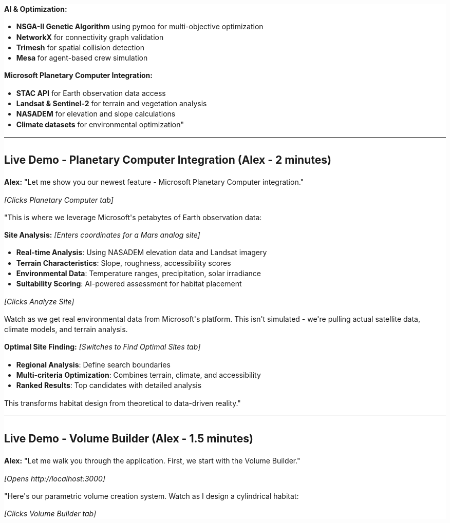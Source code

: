**AI & Optimization:**

- **NSGA-II Genetic Algorithm** using pymoo for multi-objective optimization
- **NetworkX** for connectivity graph validation
- **Trimesh** for spatial collision detection
- **Mesa** for agent-based crew simulation

**Microsoft Planetary Computer Integration:**

- **STAC API** for Earth observation data access
- **Landsat & Sentinel-2** for terrain and vegetation analysis
- **NASADEM** for elevation and slope calculations
- **Climate datasets** for environmental optimization"

---

## Live Demo - Planetary Computer Integration (Alex - 2 minutes)

**Alex:** "Let me show you our newest feature - Microsoft Planetary Computer integration."

_[Clicks Planetary Computer tab]_

"This is where we leverage Microsoft's petabytes of Earth observation data:

**Site Analysis:**
_[Enters coordinates for a Mars analog site]_

- **Real-time Analysis**: Using NASADEM elevation data and Landsat imagery
- **Terrain Characteristics**: Slope, roughness, accessibility scores
- **Environmental Data**: Temperature ranges, precipitation, solar irradiance
- **Suitability Scoring**: AI-powered assessment for habitat placement

_[Clicks Analyze Site]_

Watch as we get real environmental data from Microsoft's platform. This isn't simulated - we're pulling actual satellite data, climate models, and terrain analysis.

**Optimal Site Finding:**
_[Switches to Find Optimal Sites tab]_

- **Regional Analysis**: Define search boundaries
- **Multi-criteria Optimization**: Combines terrain, climate, and accessibility
- **Ranked Results**: Top candidates with detailed analysis

This transforms habitat design from theoretical to data-driven reality."

---

## Live Demo - Volume Builder (Alex - 1.5 minutes)

**Alex:** "Let me walk you through the application. First, we start with the Volume Builder."

_[Opens http://localhost:3000]_

"Here's our parametric volume creation system. Watch as I design a cylindrical habitat:

_[Clicks Volume Builder tab]_
